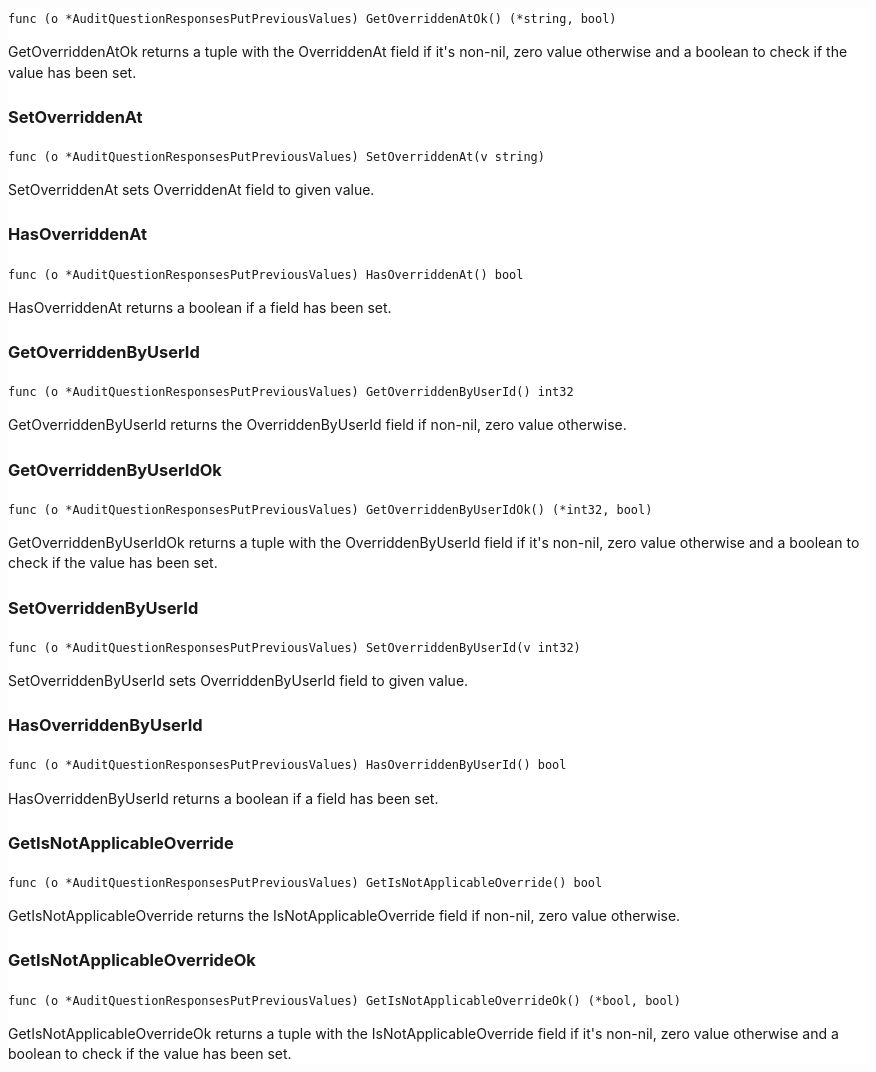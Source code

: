 `func (o *AuditQuestionResponsesPutPreviousValues) GetOverriddenAtOk() (*string, bool)`

GetOverriddenAtOk returns a tuple with the OverriddenAt field if it's non-nil, zero value otherwise
and a boolean to check if the value has been set.

### SetOverriddenAt

`func (o *AuditQuestionResponsesPutPreviousValues) SetOverriddenAt(v string)`

SetOverriddenAt sets OverriddenAt field to given value.

### HasOverriddenAt

`func (o *AuditQuestionResponsesPutPreviousValues) HasOverriddenAt() bool`

HasOverriddenAt returns a boolean if a field has been set.

### GetOverriddenByUserId

`func (o *AuditQuestionResponsesPutPreviousValues) GetOverriddenByUserId() int32`

GetOverriddenByUserId returns the OverriddenByUserId field if non-nil, zero value otherwise.

### GetOverriddenByUserIdOk

`func (o *AuditQuestionResponsesPutPreviousValues) GetOverriddenByUserIdOk() (*int32, bool)`

GetOverriddenByUserIdOk returns a tuple with the OverriddenByUserId field if it's non-nil, zero value otherwise
and a boolean to check if the value has been set.

### SetOverriddenByUserId

`func (o *AuditQuestionResponsesPutPreviousValues) SetOverriddenByUserId(v int32)`

SetOverriddenByUserId sets OverriddenByUserId field to given value.

### HasOverriddenByUserId

`func (o *AuditQuestionResponsesPutPreviousValues) HasOverriddenByUserId() bool`

HasOverriddenByUserId returns a boolean if a field has been set.

### GetIsNotApplicableOverride

`func (o *AuditQuestionResponsesPutPreviousValues) GetIsNotApplicableOverride() bool`

GetIsNotApplicableOverride returns the IsNotApplicableOverride field if non-nil, zero value otherwise.

### GetIsNotApplicableOverrideOk

`func (o *AuditQuestionResponsesPutPreviousValues) GetIsNotApplicableOverrideOk() (*bool, bool)`

GetIsNotApplicableOverrideOk returns a tuple with the IsNotApplicableOverride field if it's non-nil, zero value otherwise
and a boolean to check if the value has been set.
